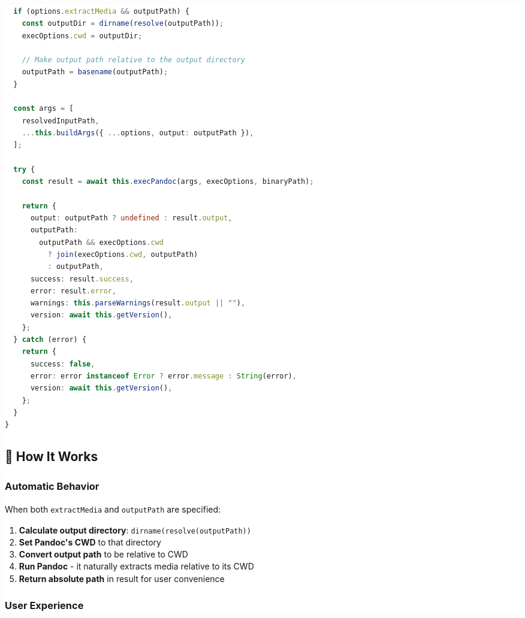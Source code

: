 ```typescript
  if (options.extractMedia && outputPath) {
    const outputDir = dirname(resolve(outputPath));
    execOptions.cwd = outputDir;

    // Make output path relative to the output directory
    outputPath = basename(outputPath);
  }

  const args = [
    resolvedInputPath,
    ...this.buildArgs({ ...options, output: outputPath }),
  ];

  try {
    const result = await this.execPandoc(args, execOptions, binaryPath);

    return {
      output: outputPath ? undefined : result.output,
      outputPath:
        outputPath && execOptions.cwd
          ? join(execOptions.cwd, outputPath)
          : outputPath,
      success: result.success,
      error: result.error,
      warnings: this.parseWarnings(result.output || ""),
      version: await this.getVersion(),
    };
  } catch (error) {
    return {
      success: false,
      error: error instanceof Error ? error.message : String(error),
      version: await this.getVersion(),
    };
  }
}
```

## 🎯 How It Works

### Automatic Behavior
When both `extractMedia` and `outputPath` are specified:

1. **Calculate output directory**: `dirname(resolve(outputPath))`
2. **Set Pandoc's CWD** to that directory
3. **Convert output path** to be relative to CWD
4. **Run Pandoc** - it naturally extracts media relative to its CWD
5. **Return absolute path** in result for user convenience

### User Experience
